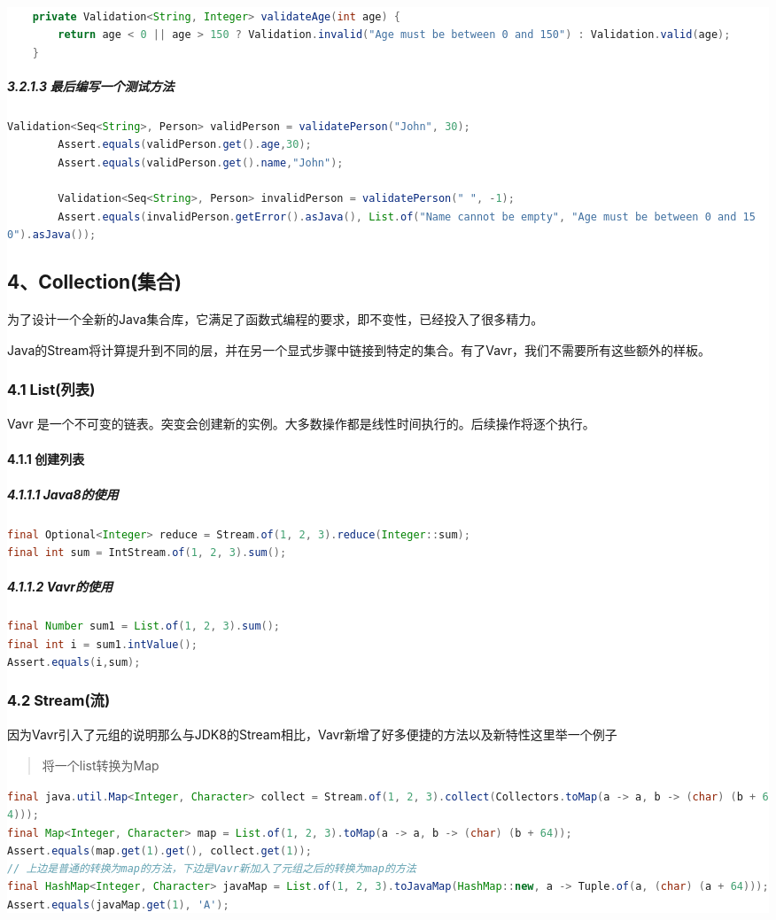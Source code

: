 ```java
    private Validation<String, Integer> validateAge(int age) {
        return age < 0 || age > 150 ? Validation.invalid("Age must be between 0 and 150") : Validation.valid(age);
    }
```
##### 3.2.1.3 最后编写一个测试方法
```java
Validation<Seq<String>, Person> validPerson = validatePerson("John", 30);
        Assert.equals(validPerson.get().age,30);
        Assert.equals(validPerson.get().name,"John");

        Validation<Seq<String>, Person> invalidPerson = validatePerson(" ", -1);
        Assert.equals(invalidPerson.getError().asJava(), List.of("Name cannot be empty", "Age must be between 0 and 150").asJava());
```

## 4、Collection(集合)

为了设计一个全新的Java集合库，它满足了函数式编程的要求，即不变性，已经投入了很多精力。

Java的Stream将计算提升到不同的层，并在另一个显式步骤中链接到特定的集合。有了Vavr，我们不需要所有这些额外的样板。

### 4.1 List(列表)

Vavr 是一个不可变的链表。突变会创建新的实例。大多数操作都是线性时间执行的。后续操作将逐个执行。

#### 4.1.1 创建列表
##### 4.1.1.1 Java8的使用
```java
final Optional<Integer> reduce = Stream.of(1, 2, 3).reduce(Integer::sum);
final int sum = IntStream.of(1, 2, 3).sum();
```
##### 4.1.1.2 Vavr的使用
```java
final Number sum1 = List.of(1, 2, 3).sum();
final int i = sum1.intValue();
Assert.equals(i,sum);
```

### 4.2 Stream(流)

因为Vavr引入了元组的说明那么与JDK8的Stream相比，Vavr新增了好多便捷的方法以及新特性这里举一个例子

> 将一个list转换为Map

```java
final java.util.Map<Integer, Character> collect = Stream.of(1, 2, 3).collect(Collectors.toMap(a -> a, b -> (char) (b + 64)));
final Map<Integer, Character> map = List.of(1, 2, 3).toMap(a -> a, b -> (char) (b + 64));
Assert.equals(map.get(1).get(), collect.get(1));
// 上边是普通的转换为map的方法，下边是Vavr新加入了元组之后的转换为map的方法
final HashMap<Integer, Character> javaMap = List.of(1, 2, 3).toJavaMap(HashMap::new, a -> Tuple.of(a, (char) (a + 64)));
Assert.equals(javaMap.get(1), 'A');
```
